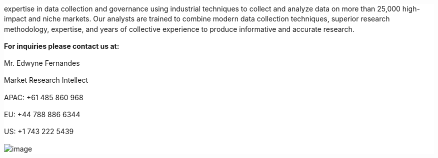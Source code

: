 expertise in data collection and governance using industrial techniques to collect and analyze data on more than 25,000 high-impact and niche markets. Our analysts are trained to combine modern data collection techniques, superior research methodology, expertise, and years of collective experience to produce informative and accurate research.</span></p><p><strong>For inquiries please contact us at:</strong></p><p>Mr. Edwyne Fernandes</p><p>Market Research Intellect</p><p>APAC: +61 485 860 968</p><p>EU: +44 788 886 6344</p><p>US: +1 743 222 5439</p>
![image](https://github.com/user-attachments/assets/b30689c0-8990-43d6-b8ab-5e30d28de1e2)
